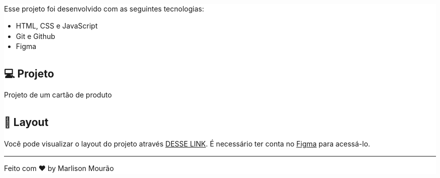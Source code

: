 Esse projeto foi desenvolvido com as seguintes tecnologias:

- HTML, CSS e JavaScript
- Git e Github
- Figma

## 💻 Projeto

Projeto de um cartão de produto

## 🔖 Layout

Você pode visualizar o layout do projeto através [DESSE LINK](https://www.figma.com/file/2pl7WQXWkKoklVhwyAuxNP/%23boraCodar---Desafio-2-(Community)-(Copy)?node-id=103%3A95&t=5V6epV7raa70vEz4-0). É necessário ter conta no [Figma](https://figma.com) para acessá-lo.

---

Feito com ♥ by Marlison Mourão